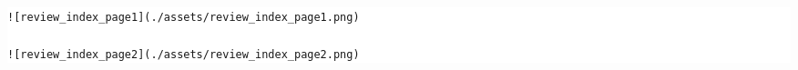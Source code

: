     ![review_index_page1](./assets/review_index_page1.png)

    ![review_index_page2](./assets/review_index_page2.png)
